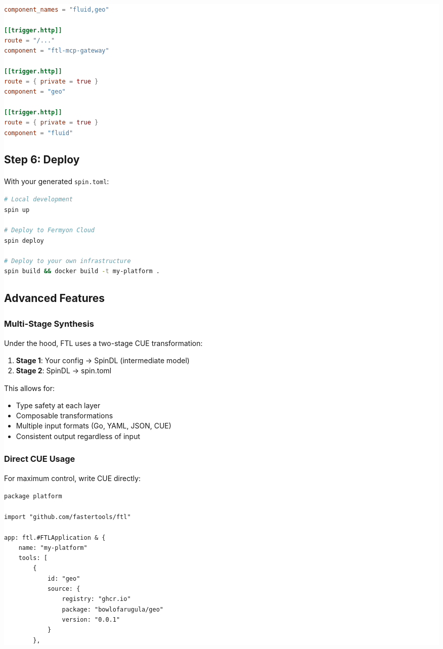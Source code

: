 ```toml
component_names = "fluid,geo"

[[trigger.http]]
route = "/..."
component = "ftl-mcp-gateway"

[[trigger.http]]
route = { private = true }
component = "geo"

[[trigger.http]]
route = { private = true }
component = "fluid"
```

## Step 6: Deploy

With your generated `spin.toml`:

```bash
# Local development
spin up

# Deploy to Fermyon Cloud
spin deploy

# Deploy to your own infrastructure
spin build && docker build -t my-platform .
```

## Advanced Features

### Multi-Stage Synthesis

Under the hood, FTL uses a two-stage CUE transformation:

1. **Stage 1**: Your config → SpinDL (intermediate model)
2. **Stage 2**: SpinDL → spin.toml

This allows for:
- Type safety at each layer
- Composable transformations
- Multiple input formats (Go, YAML, JSON, CUE)
- Consistent output regardless of input

### Direct CUE Usage

For maximum control, write CUE directly:

```cue
package platform

import "github.com/fastertools/ftl"

app: ftl.#FTLApplication & {
    name: "my-platform"
    tools: [
        {
            id: "geo"
            source: {
                registry: "ghcr.io"
                package: "bowlofarugula/geo"
                version: "0.0.1"
            }
        },
```